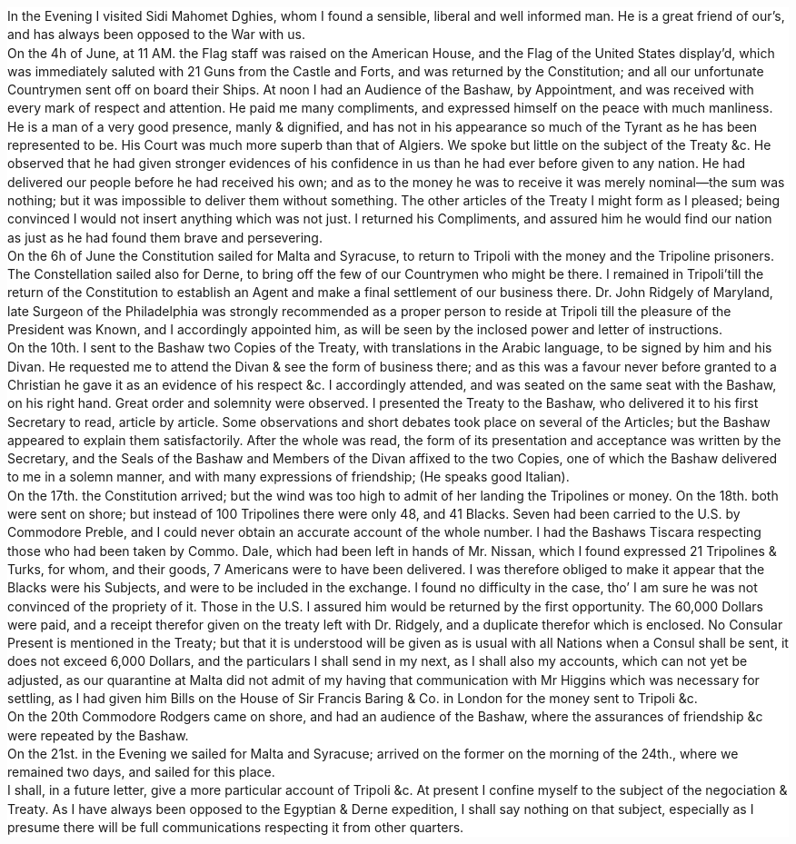 In the Evening I visited Sidi Mahomet Dghies, whom I found a sensible, liberal and well informed man. He is a great friend of our’s, and has always been opposed to the War with us.  
On the 4h of June, at 11 AM. the Flag staff was raised on the American House, and the Flag of the United States display’d, which was immediately saluted with 21 Guns from the Castle and Forts, and was returned by the Constitution; and all our unfortunate Countrymen sent off on board their Ships. At noon I had an Audience of the Bashaw, by Appointment, and was received with every mark of respect and attention. He paid me many compliments, and expressed himself on the peace with much manliness. He is a man of a very good presence, manly &amp; dignified, and has not in his appearance so much of the Tyrant as he has been represented to be. His Court was much more superb than that of Algiers. We spoke but little on the subject of the Treaty &amp;c. He observed that he had given stronger evidences of his confidence in us than he had ever before given to any nation. He had delivered our people before he had received his own; and as to the money he was to receive it was merely nominal—the sum was nothing; but it was impossible to deliver them without something. The other articles of the Treaty I might form as I pleased; being convinced I would not insert anything which was not just. I returned his Compliments, and assured him he would find our nation as just as he had found them brave and persevering.  
On the 6h of June the Constitution sailed for Malta and Syracuse, to return to Tripoli with the money and the Tripoline prisoners. The Constellation sailed also for Derne, to bring off the few of our Countrymen who might be there. I remained in Tripoli’till the return of the Constitution to establish an Agent and make a final settlement of our business there. Dr. John Ridgely of Maryland, late Surgeon of the Philadelphia was strongly recommended as a proper person to reside at Tripoli till the pleasure of the President was Known, and I accordingly appointed him, as will be seen by the inclosed power and letter of instructions.  
On the 10th. I sent to the Bashaw two Copies of the Treaty, with translations in the Arabic language, to be signed by him and his Divan. He requested me to attend the Divan &amp; see the form of business there; and as this was a favour never before granted to a Christian he gave it as an evidence of his respect &amp;c. I accordingly attended, and was seated on the same seat with the Bashaw, on his right hand. Great order and solemnity were observed. I presented the Treaty to the Bashaw, who delivered it to his first Secretary to read, article by article. Some observations and short debates took place on several of the Articles; but the Bashaw appeared to explain them satisfactorily. After the whole was read, the form of its presentation and acceptance was written by the Secretary, and the Seals of the Bashaw and Members of the Divan affixed to the two Copies, one of which the Bashaw delivered to me in a solemn manner, and with many expressions of friendship; (He speaks good Italian).  
On the 17th. the Constitution arrived; but the wind was too high to admit of her landing the Tripolines or money. On the 18th. both were sent on shore; but instead of 100 Tripolines there were only 48, and 41 Blacks. Seven had been carried to the U.S. by Commodore Preble, and I could never obtain an accurate account of the whole number. I had the Bashaws Tiscara respecting those who had been taken by Commo. Dale, which had been left in hands of Mr. Nissan, which I found expressed 21 Tripolines &amp; Turks, for whom, and their goods, 7 Americans were to have been delivered. I was therefore obliged to make it appear that the Blacks were his Subjects, and were to be included in the exchange. I found no difficulty in the case, tho’ I am sure he was not convinced of the propriety of it. Those in the U.S. I assured him would be returned by the first opportunity. The 60,000 Dollars were paid, and a receipt therefor given on the treaty left with Dr. Ridgely, and a duplicate therefor which is enclosed. No Consular Present is mentioned in the Treaty; but that it is understood will be given as is usual with all Nations when a Consul shall be sent, it does not exceed 6,000 Dollars, and the particulars I shall send in my next, as I shall also my accounts, which can not yet be adjusted, as our quarantine at Malta did not admit of my having that communication with Mr Higgins which was necessary for settling, as I had given him Bills on the House of Sir Francis Baring &amp; Co. in London for the money sent to Tripoli &amp;c.  
On the 20th Commodore Rodgers came on shore, and had an audience of the Bashaw, where the assurances of friendship &amp;c were repeated by the Bashaw.  
On the 21st. in the Evening we sailed for Malta and Syracuse; arrived on the former on the morning of the 24th., where we remained two days, and sailed for this place.  
I shall, in a future letter, give a more particular account of Tripoli &amp;c. At present I confine myself to the subject of the negociation &amp; Treaty. As I have always been opposed to the Egyptian &amp; Derne expedition, I shall say nothing on that subject, especially as I presume there will be full communications respecting it from other quarters.  
